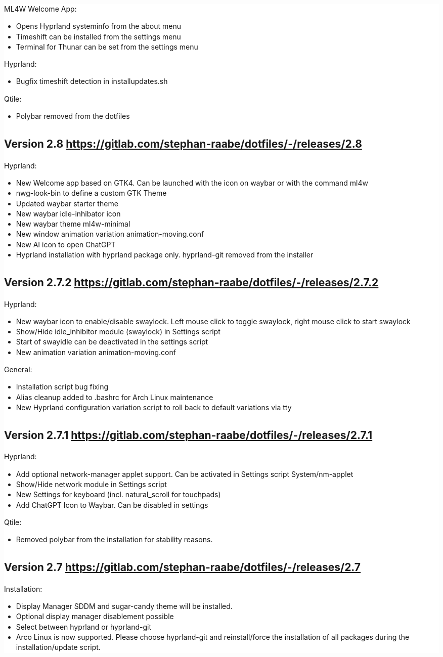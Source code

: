 ML4W Welcome App:
- Opens Hyprland systeminfo from the about menu
- Timeshift can be installed from the settings menu
- Terminal for Thunar can be set from the settings menu

Hyprland:
- Bugfix timeshift detection in installupdates.sh

Qtile:
- Polybar removed from the dotfiles

Version 2.8
https://gitlab.com/stephan-raabe/dotfiles/-/releases/2.8
--------------------------------------------------------
Hyprland:
- New Welcome app based on GTK4. Can be launched with the icon on waybar or with the command ml4w
- nwg-look-bin to define a custom GTK Theme
- Updated waybar starter theme
- New waybar idle-inhibator icon
- New waybar theme ml4w-minimal
- New window animation variation animation-moving.conf
- New AI icon to open ChatGPT
- Hyprland installation with hyprland package only. hyprland-git removed from the installer

Version 2.7.2
https://gitlab.com/stephan-raabe/dotfiles/-/releases/2.7.2
--------------------------------------------------------
Hyprland:
- New waybar icon to enable/disable swaylock. Left mouse click to toggle swaylock, right mouse click to start swaylock
- Show/Hide idle_inhibitor module (swaylock) in Settings script
- Start of swayidle can be deactivated in the settings script
- New animation variation animation-moving.conf

General:
- Installation script bug fixing
- Alias cleanup added to .bashrc for Arch Linux maintenance
- New Hyprland configuration variation script to roll back to default variations via tty

Version 2.7.1
https://gitlab.com/stephan-raabe/dotfiles/-/releases/2.7.1
--------------------------------------------------------
Hyprland:
- Add optional network-manager applet support. Can be activated in Settings script System/nm-applet
- Show/Hide network module in Settings script
- New Settings for keyboard (incl. natural_scroll for touchpads)
- Add ChatGPT Icon to Waybar. Can be disabled in settings

Qtile:
- Removed polybar from the installation for stability reasons.

Version 2.7
https://gitlab.com/stephan-raabe/dotfiles/-/releases/2.7
--------------------------------------------------------
Installation:
- Display Manager SDDM and sugar-candy theme will be installed.
- Optional display manager disablement possible
- Select between hyprland or hyprland-git
- Arco Linux is now supported. Please choose hyprland-git and reinstall/force the installation of all packages during the installation/update script.
